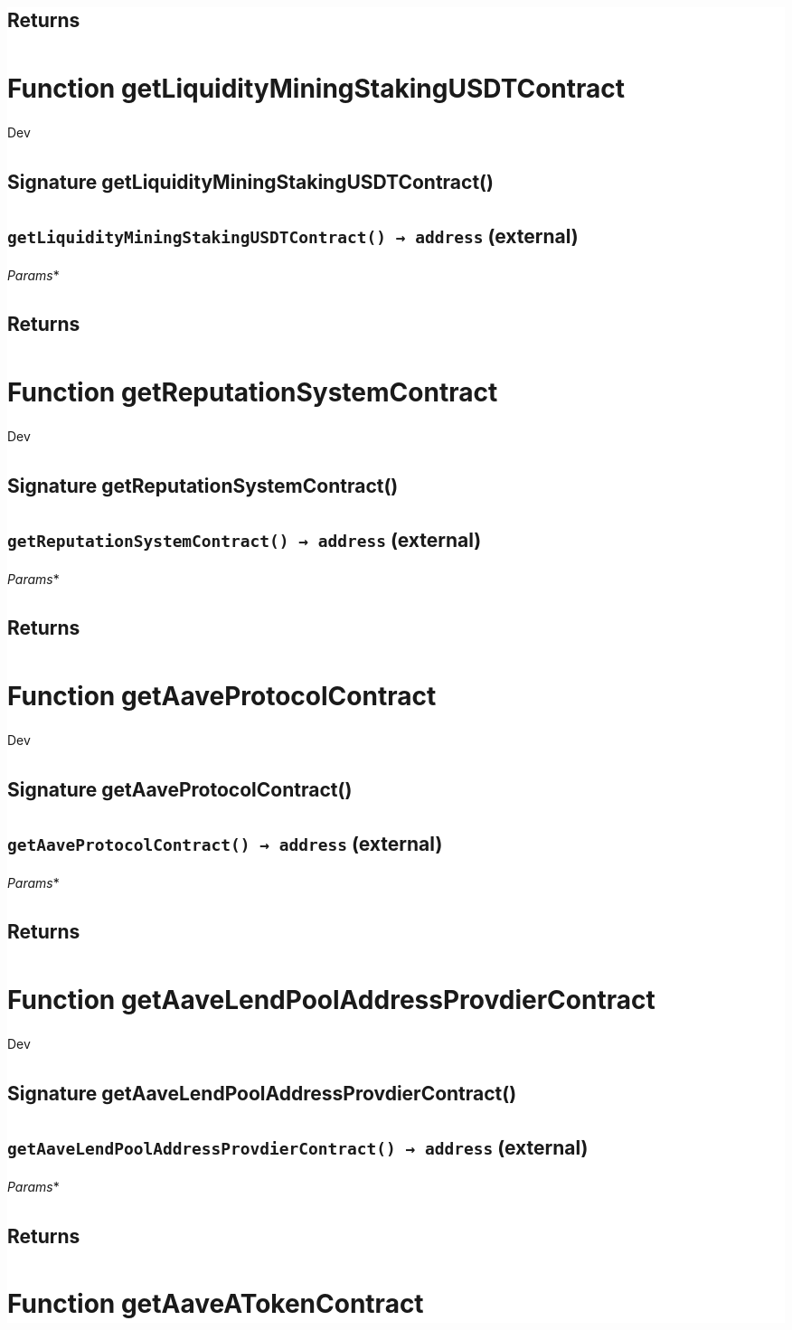 **Returns**
-----
# Function getLiquidityMiningStakingUSDTContract

Dev 
## Signature getLiquidityMiningStakingUSDTContract()
## `getLiquidityMiningStakingUSDTContract() → address` (external)
*Params**

**Returns**
-----
# Function getReputationSystemContract

Dev 
## Signature getReputationSystemContract()
## `getReputationSystemContract() → address` (external)
*Params**

**Returns**
-----
# Function getAaveProtocolContract

Dev 
## Signature getAaveProtocolContract()
## `getAaveProtocolContract() → address` (external)
*Params**

**Returns**
-----
# Function getAaveLendPoolAddressProvdierContract

Dev 
## Signature getAaveLendPoolAddressProvdierContract()
## `getAaveLendPoolAddressProvdierContract() → address` (external)
*Params**

**Returns**
-----
# Function getAaveATokenContract

